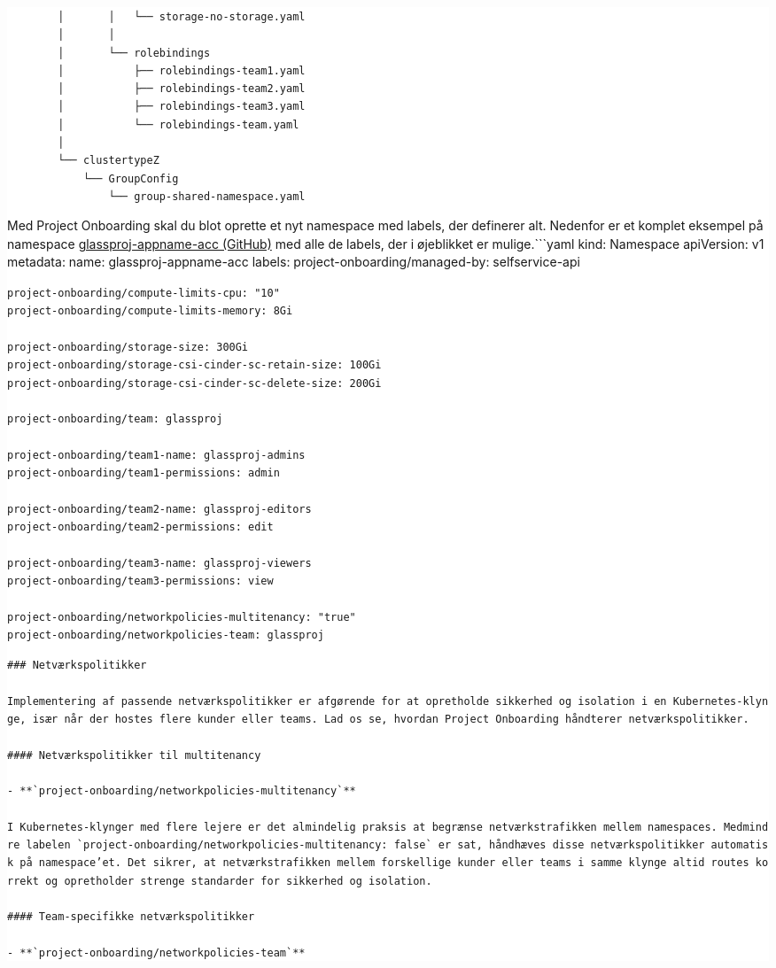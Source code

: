 ```
        │       │   └── storage-no-storage.yaml
        │       │
        │       └── rolebindings
        │           ├── rolebindings-team1.yaml
        │           ├── rolebindings-team2.yaml
        │           ├── rolebindings-team3.yaml
        │           └── rolebindings-team.yaml
        │
        └── clustertypeZ
            └── GroupConfig
                └── group-shared-namespace.yaml
```
Med Project Onboarding skal du blot oprette et nyt namespace med labels, der definerer alt. Nedenfor er et komplet eksempel på namespace [glassproj-appname-acc (GitHub)](https://github.com/safespring-community/utilities/blob/main/okd/project-onboarding/namespace-configuration/examples/clustertypeZ/glassproj-appname-acc/namespace.yaml) med alle de labels, der i øjeblikket er mulige.```yaml
kind: Namespace
apiVersion: v1
metadata:
  name: glassproj-appname-acc
  labels:
    project-onboarding/managed-by: selfservice-api

    project-onboarding/compute-limits-cpu: "10"
    project-onboarding/compute-limits-memory: 8Gi

    project-onboarding/storage-size: 300Gi
    project-onboarding/storage-csi-cinder-sc-retain-size: 100Gi
    project-onboarding/storage-csi-cinder-sc-delete-size: 200Gi

    project-onboarding/team: glassproj

    project-onboarding/team1-name: glassproj-admins
    project-onboarding/team1-permissions: admin

    project-onboarding/team2-name: glassproj-editors
    project-onboarding/team2-permissions: edit

    project-onboarding/team3-name: glassproj-viewers
    project-onboarding/team3-permissions: view

    project-onboarding/networkpolicies-multitenancy: "true"
    project-onboarding/networkpolicies-team: glassproj
```
### Netværkspolitikker

Implementering af passende netværkspolitikker er afgørende for at opretholde sikkerhed og isolation i en Kubernetes-klynge, især når der hostes flere kunder eller teams. Lad os se, hvordan Project Onboarding håndterer netværkspolitikker.

#### Netværkspolitikker til multitenancy

- **`project-onboarding/networkpolicies-multitenancy`**

I Kubernetes-klynger med flere lejere er det almindelig praksis at begrænse netværkstrafikken mellem namespaces. Medmindre labelen `project-onboarding/networkpolicies-multitenancy: false` er sat, håndhæves disse netværkspolitikker automatisk på namespace’et. Det sikrer, at netværkstrafikken mellem forskellige kunder eller teams i samme klynge altid routes korrekt og opretholder strenge standarder for sikkerhed og isolation.

#### Team-specifikke netværkspolitikker

- **`project-onboarding/networkpolicies-team`**

```